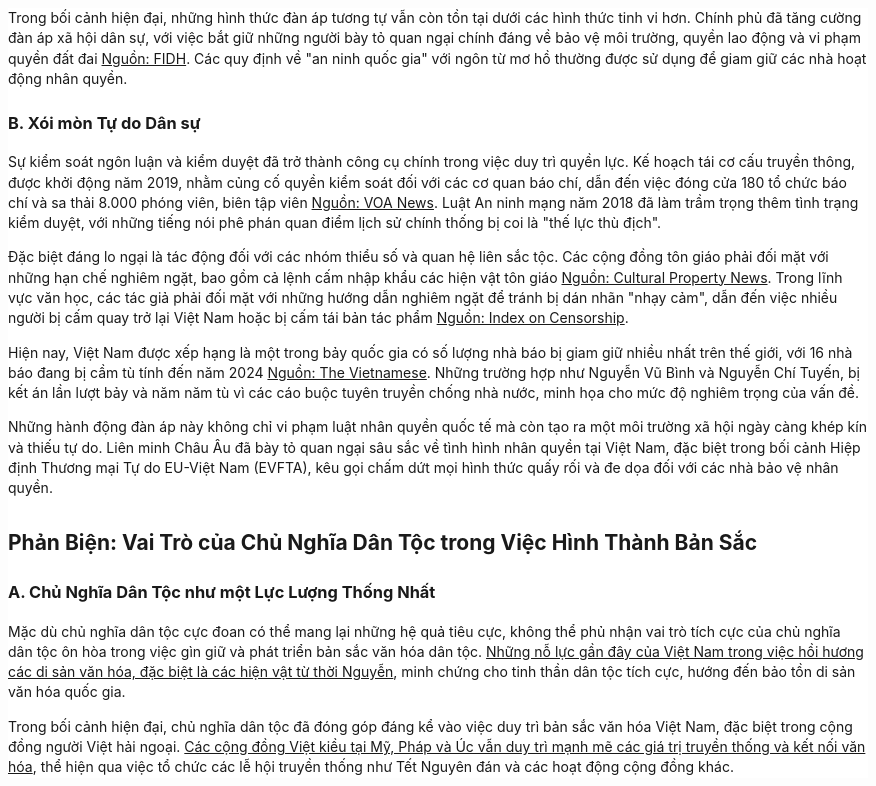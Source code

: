 Trong bối cảnh hiện đại, những hình thức đàn áp tương tự vẫn còn tồn tại dưới các hình thức tinh vi hơn. Chính phủ đã tăng cường đàn áp xã hội dân sự, với việc bắt giữ những người bày tỏ quan ngại chính đáng về bảo vệ môi trường, quyền lao động và vi phạm quyền đất đai [Nguồn: FIDH](https://www.fidh.org/en/issues/business-human-rights-environment/trade-and-investment-agreements/eu-vietnam-free-trade-agreement-complaint-civil-society-crackdown). Các quy định về "an ninh quốc gia" với ngôn từ mơ hồ thường được sử dụng để giam giữ các nhà hoạt động nhân quyền.

### B. Xói mòn Tự do Dân sự

Sự kiểm soát ngôn luận và kiểm duyệt đã trở thành công cụ chính trong việc duy trì quyền lực. Kế hoạch tái cơ cấu truyền thông, được khởi động năm 2019, nhằm củng cố quyền kiểm soát đối với các cơ quan báo chí, dẫn đến việc đóng cửa 180 tổ chức báo chí và sa thải 8.000 phóng viên, biên tập viên [Nguồn: VOA News](https://www.voanews.com/a/vietnam-s-media-restructuring-will-lead-to-more-propaganda-critics-warn/7947621.html). Luật An ninh mạng năm 2018 đã làm trầm trọng thêm tình trạng kiểm duyệt, với những tiếng nói phê phán quan điểm lịch sử chính thống bị coi là "thế lực thù địch".

Đặc biệt đáng lo ngại là tác động đối với các nhóm thiểu số và quan hệ liên sắc tộc. Các cộng đồng tôn giáo phải đối mặt với những hạn chế nghiêm ngặt, bao gồm cả lệnh cấm nhập khẩu các hiện vật tôn giáo [Nguồn: Cultural Property News](https://culturalpropertynews.org/more-bricks-in-wall-against-art-vietnam-import-ban-sought/). Trong lĩnh vực văn học, các tác giả phải đối mặt với những hướng dẫn nghiêm ngặt để tránh bị dán nhãn "nhạy cảm", dẫn đến việc nhiều người bị cấm quay trở lại Việt Nam hoặc bị cấm tái bản tác phẩm [Nguồn: Index on Censorship](https://www.indexoncensorship.org/2025/01/a-story-of-forgotten-fiction-book-censorship-vietnam/).

Hiện nay, Việt Nam được xếp hạng là một trong bảy quốc gia có số lượng nhà báo bị giam giữ nhiều nhất trên thế giới, với 16 nhà báo đang bị cầm tù tính đến năm 2024 [Nguồn: The Vietnamese](https://www.thevietnamese.org/2025/01/human-rights-watch-and-cpj-report-vietnam-tightens-grip-on-freedoms-under-general-secretary-to-lam/). Những trường hợp như Nguyễn Vũ Bình và Nguyễn Chí Tuyến, bị kết án lần lượt bảy và năm năm tù vì các cáo buộc tuyên truyền chống nhà nước, minh họa cho mức độ nghiêm trọng của vấn đề.

Những hành động đàn áp này không chỉ vi phạm luật nhân quyền quốc tế mà còn tạo ra một môi trường xã hội ngày càng khép kín và thiếu tự do. Liên minh Châu Âu đã bày tỏ quan ngại sâu sắc về tình hình nhân quyền tại Việt Nam, đặc biệt trong bối cảnh Hiệp định Thương mại Tự do EU-Việt Nam (EVFTA), kêu gọi chấm dứt mọi hình thức quấy rối và đe dọa đối với các nhà bảo vệ nhân quyền.

## Phản Biện: Vai Trò của Chủ Nghĩa Dân Tộc trong Việc Hình Thành Bản Sắc

### A. Chủ Nghĩa Dân Tộc như một Lực Lượng Thống Nhất

Mặc dù chủ nghĩa dân tộc cực đoan có thể mang lại những hệ quả tiêu cực, không thể phủ nhận vai trò tích cực của chủ nghĩa dân tộc ôn hòa trong việc gìn giữ và phát triển bản sắc văn hóa dân tộc. [Những nỗ lực gần đây của Việt Nam trong việc hồi hương các di sản văn hóa, đặc biệt là các hiện vật từ thời Nguyễn](https://culturalpropertynews.org/vietnams-request-for-cultural-property-agreement-stretching-from-1945-to-77000-years-ago/), minh chứng cho tinh thần dân tộc tích cực, hướng đến bảo tồn di sản văn hóa quốc gia.

Trong bối cảnh hiện đại, chủ nghĩa dân tộc đã đóng góp đáng kể vào việc duy trì bản sắc văn hóa Việt Nam, đặc biệt trong cộng đồng người Việt hải ngoại. [Các cộng đồng Việt kiều tại Mỹ, Pháp và Úc vẫn duy trì mạnh mẽ các giá trị truyền thống và kết nối văn hóa](https://en.wikipedia.org/wiki/Overseas_Vietnamese), thể hiện qua việc tổ chức các lễ hội truyền thống như Tết Nguyên đán và các hoạt động cộng đồng khác.
